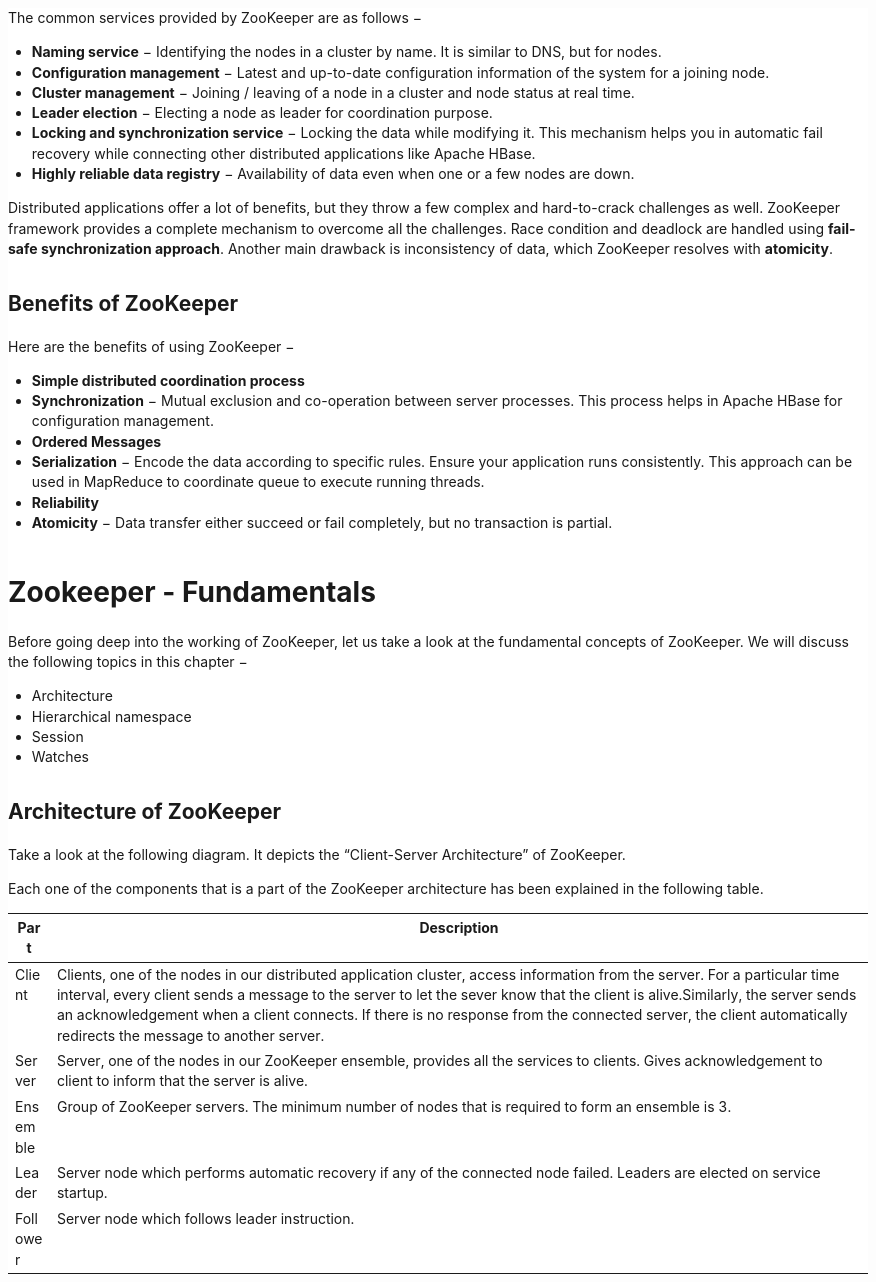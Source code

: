 The common services provided by ZooKeeper are as follows −

- **Naming service** − Identifying the nodes in a cluster by name. It is similar to DNS, but for nodes.
- **Configuration management** − Latest and up-to-date configuration information of the system for a joining node.
- **Cluster management** − Joining / leaving of a node in a cluster and node status at real time.
- **Leader election** − Electing a node as leader for coordination purpose.
- **Locking and synchronization service** − Locking the data while modifying it. This mechanism helps you in automatic fail recovery while connecting other distributed applications like Apache HBase.
- **Highly reliable data registry** − Availability of data even when one or a few nodes are down.

Distributed applications offer a lot of benefits, but they throw a few complex and hard-to-crack challenges as well. ZooKeeper framework provides a complete mechanism to overcome all the challenges. Race condition and deadlock are handled using **fail-safe synchronization approach**. Another main drawback is inconsistency of data, which ZooKeeper resolves with **atomicity**.

## Benefits of ZooKeeper

Here are the benefits of using ZooKeeper −

- **Simple distributed coordination process**
- **Synchronization** − Mutual exclusion and co-operation between server processes. This process helps in Apache HBase for configuration management.
- **Ordered Messages**
- **Serialization** − Encode the data according to specific rules. Ensure your application runs consistently. This approach can be used in MapReduce to coordinate queue to execute running threads.
- **Reliability**
- **Atomicity** − Data transfer either succeed or fail completely, but no transaction is partial.

# Zookeeper - Fundamentals

Before going deep into the working of ZooKeeper, let us take a look at the fundamental concepts of ZooKeeper. We will discuss the following topics in this chapter −

- Architecture
- Hierarchical namespace
- Session
- Watches

## Architecture of ZooKeeper

Take a look at the following diagram. It depicts the “Client-Server Architecture” of ZooKeeper.



Each one of the components that is a part of the ZooKeeper architecture has been explained in the following table.

| Part     | Description                                                  |
| -------- | ------------------------------------------------------------ |
| Client   | Clients, one of the nodes in our distributed application cluster, access information from the server. For a particular time interval, every client sends a message to the server to let the sever know that the client is alive.Similarly, the server sends an acknowledgement when a client connects. If there is no response from the connected server, the client automatically redirects the message to another server. |
| Server   | Server, one of the nodes in our ZooKeeper ensemble, provides all the services to clients. Gives acknowledgement to client to inform that the server is alive. |
| Ensemble | Group of ZooKeeper servers. The minimum number of nodes that is required to form an ensemble is 3. |
| Leader   | Server node which performs automatic recovery if any of the connected node failed. Leaders are elected on service startup. |
| Follower | Server node which follows leader instruction.                |
